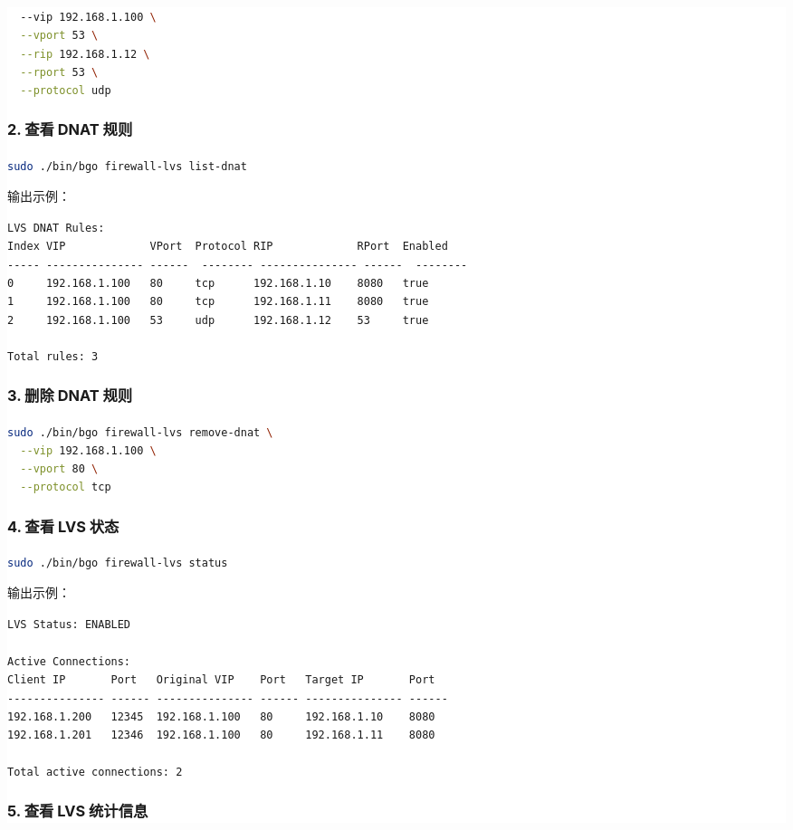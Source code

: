 ```bash
  --vip 192.168.1.100 \
  --vport 53 \
  --rip 192.168.1.12 \
  --rport 53 \
  --protocol udp
```

### 2. 查看 DNAT 规则

```bash
sudo ./bin/bgo firewall-lvs list-dnat
```

输出示例：
```
LVS DNAT Rules:
Index VIP             VPort  Protocol RIP             RPort  Enabled
----- --------------- ------  -------- --------------- ------  --------
0     192.168.1.100   80     tcp      192.168.1.10    8080   true
1     192.168.1.100   80     tcp      192.168.1.11    8080   true
2     192.168.1.100   53     udp      192.168.1.12    53     true

Total rules: 3
```

### 3. 删除 DNAT 规则

```bash
sudo ./bin/bgo firewall-lvs remove-dnat \
  --vip 192.168.1.100 \
  --vport 80 \
  --protocol tcp
```

### 4. 查看 LVS 状态

```bash
sudo ./bin/bgo firewall-lvs status
```

输出示例：
```
LVS Status: ENABLED

Active Connections:
Client IP       Port   Original VIP    Port   Target IP       Port
--------------- ------ --------------- ------ --------------- ------
192.168.1.200   12345  192.168.1.100   80     192.168.1.10    8080
192.168.1.201   12346  192.168.1.100   80     192.168.1.11    8080

Total active connections: 2
```

### 5. 查看 LVS 统计信息
